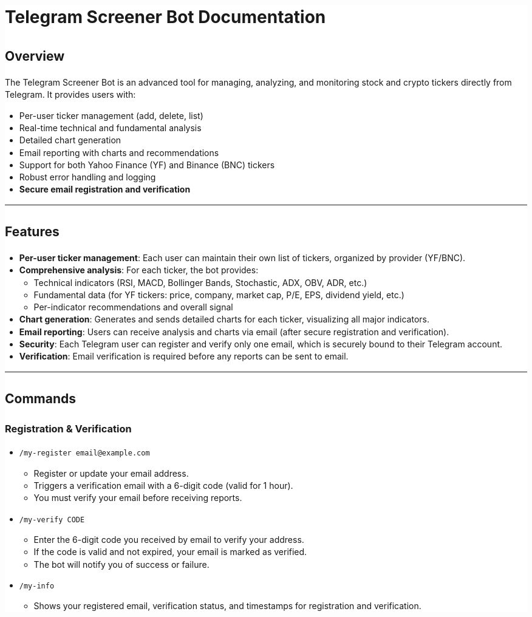 # Telegram Screener Bot Documentation

## Overview

The Telegram Screener Bot is an advanced tool for managing, analyzing, and monitoring stock and crypto tickers directly from Telegram. It provides users with:
- Per-user ticker management (add, delete, list)
- Real-time technical and fundamental analysis
- Detailed chart generation
- Email reporting with charts and recommendations
- Support for both Yahoo Finance (YF) and Binance (BNC) tickers
- Robust error handling and logging
- **Secure email registration and verification**

---

## Features

- **Per-user ticker management**: Each user can maintain their own list of tickers, organized by provider (YF/BNC).
- **Comprehensive analysis**: For each ticker, the bot provides:
  - Technical indicators (RSI, MACD, Bollinger Bands, Stochastic, ADX, OBV, ADR, etc.)
  - Fundamental data (for YF tickers: price, company, market cap, P/E, EPS, dividend yield, etc.)
  - Per-indicator recommendations and overall signal
- **Chart generation**: Generates and sends detailed charts for each ticker, visualizing all major indicators.
- **Email reporting**: Users can receive analysis and charts via email (after secure registration and verification).
- **Security**: Each Telegram user can register and verify only one email, which is securely bound to their Telegram account.
- **Verification**: Email verification is required before any reports can be sent to email.

---

## Commands

### Registration & Verification

- `/my-register email@example.com`
  - Register or update your email address.
  - Triggers a verification email with a 6-digit code (valid for 1 hour).
  - You must verify your email before receiving reports.

- `/my-verify CODE`
  - Enter the 6-digit code you received by email to verify your address.
  - If the code is valid and not expired, your email is marked as verified.
  - The bot will notify you of success or failure.

- `/my-info`
  - Shows your registered email, verification status, and timestamps for registration and verification.
